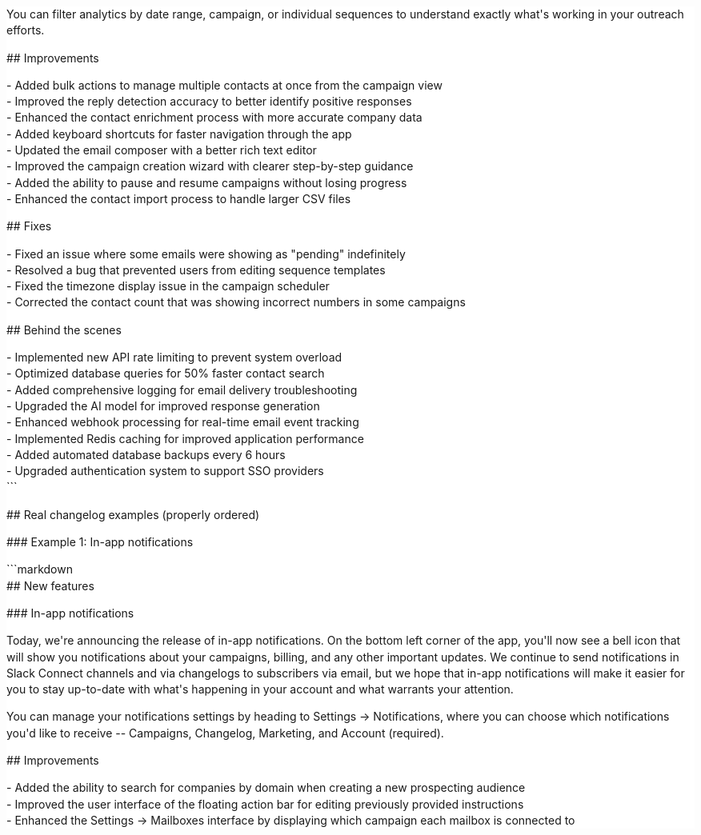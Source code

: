 You can filter analytics by date range, campaign, or individual sequences to understand exactly what's working in your outreach efforts.  
  
\## Improvements  
  
\- Added bulk actions to manage multiple contacts at once from the campaign view  
\- Improved the reply detection accuracy to better identify positive responses  
\- Enhanced the contact enrichment process with more accurate company data  
\- Added keyboard shortcuts for faster navigation through the app  
\- Updated the email composer with a better rich text editor  
\- Improved the campaign creation wizard with clearer step-by-step guidance  
\- Added the ability to pause and resume campaigns without losing progress  
\- Enhanced the contact import process to handle larger CSV files  
  
\## Fixes  
  
\- Fixed an issue where some emails were showing as "pending" indefinitely  
\- Resolved a bug that prevented users from editing sequence templates  
\- Fixed the timezone display issue in the campaign scheduler  
\- Corrected the contact count that was showing incorrect numbers in some campaigns  
  
\## Behind the scenes  
  
\- Implemented new API rate limiting to prevent system overload  
\- Optimized database queries for 50% faster contact search  
\- Added comprehensive logging for email delivery troubleshooting  
\- Upgraded the AI model for improved response generation  
\- Enhanced webhook processing for real-time email event tracking  
\- Implemented Redis caching for improved application performance  
\- Added automated database backups every 6 hours  
\- Upgraded authentication system to support SSO providers  
\`\`\`  
  
\## Real changelog examples (properly ordered)  
  
\### Example 1: In-app notifications  
  
\`\`\`markdown  
\## New features  
  
\### In-app notifications  
  
Today, we're announcing the release of in-app notifications. On the bottom left corner of the app, you'll now see a bell icon that will show you notifications about your campaigns, billing, and any other important updates. We continue to send notifications in Slack Connect channels and via changelogs to subscribers via email, but we hope that in-app notifications will make it easier for you to stay up-to-date with what's happening in your account and what warrants your attention.  
  
You can manage your notifications settings by heading to Settings -> Notifications, where you can choose which notifications you'd like to receive -- Campaigns, Changelog, Marketing, and Account (required).  
  
\## Improvements  
  
\- Added the ability to search for companies by domain when creating a new prospecting audience  
\- Improved the user interface of the floating action bar for editing previously provided instructions  
\- Enhanced the Settings -> Mailboxes interface by displaying which campaign each mailbox is connected to  
  